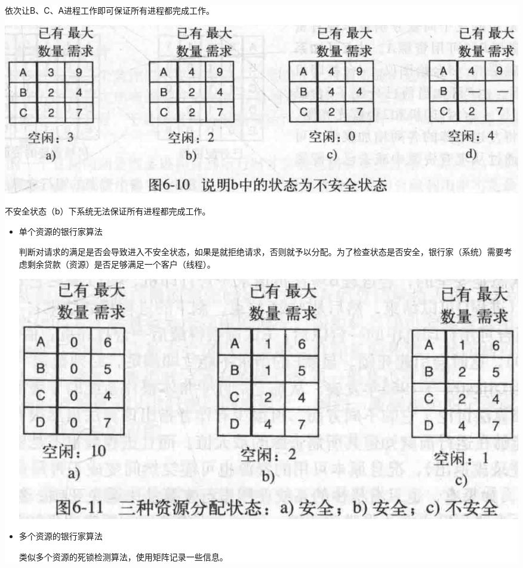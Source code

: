   依次让B、C、A进程工作即可保证所有进程都完成工作。

  ![](img/ModernOS/6-10.png)

  不安全状态（b）下系统无法保证所有进程都完成工作。

- 单个资源的银行家算法

  判断对请求的满足是否会导致进入不安全状态，如果是就拒绝请求，否则就予以分配。为了检查状态是否安全，银行家（系统）需要考虑剩余贷款（资源）是否足够满足一个客户（线程）。

  ![](img/ModernOS/6-11.png)

- 多个资源的银行家算法

  类似多个资源的死锁检测算法，使用矩阵记录一些信息。

